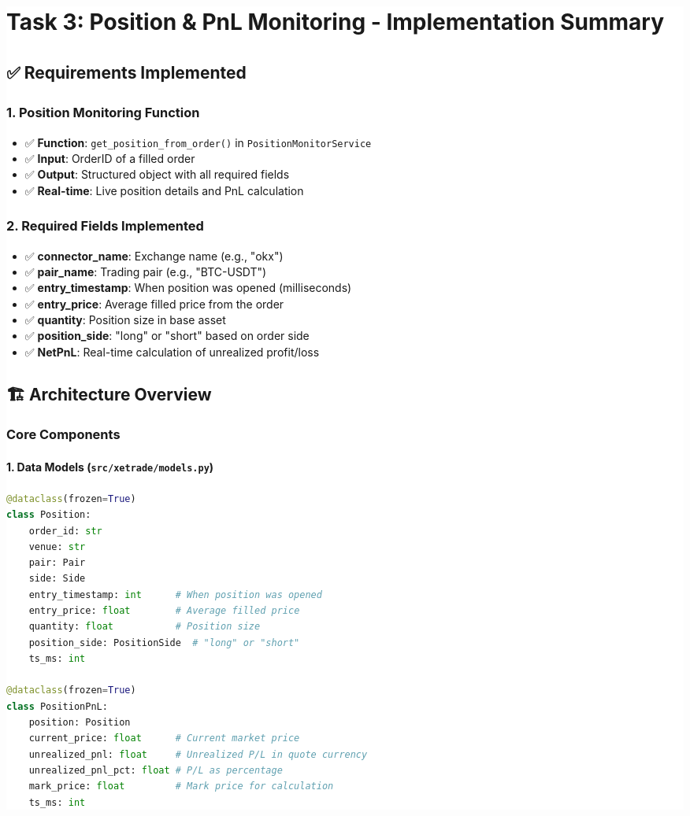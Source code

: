 # Task 3: Position & PnL Monitoring - Implementation Summary

## ✅ **Requirements Implemented**

### 1. **Position Monitoring Function**
- ✅ **Function**: `get_position_from_order()` in `PositionMonitorService`
- ✅ **Input**: OrderID of a filled order
- ✅ **Output**: Structured object with all required fields
- ✅ **Real-time**: Live position details and PnL calculation

### 2. **Required Fields Implemented**
- ✅ **connector_name**: Exchange name (e.g., "okx")
- ✅ **pair_name**: Trading pair (e.g., "BTC-USDT")
- ✅ **entry_timestamp**: When position was opened (milliseconds)
- ✅ **entry_price**: Average filled price from the order
- ✅ **quantity**: Position size in base asset
- ✅ **position_side**: "long" or "short" based on order side
- ✅ **NetPnL**: Real-time calculation of unrealized profit/loss

## 🏗 **Architecture Overview**

### **Core Components**

#### 1. **Data Models** (`src/xetrade/models.py`)
```python
@dataclass(frozen=True)
class Position:
    order_id: str
    venue: str
    pair: Pair
    side: Side
    entry_timestamp: int      # When position was opened
    entry_price: float        # Average filled price
    quantity: float           # Position size
    position_side: PositionSide  # "long" or "short"
    ts_ms: int

@dataclass(frozen=True)
class PositionPnL:
    position: Position
    current_price: float      # Current market price
    unrealized_pnl: float     # Unrealized P/L in quote currency
    unrealized_pnl_pct: float # P/L as percentage
    mark_price: float         # Mark price for calculation
    ts_ms: int
```
